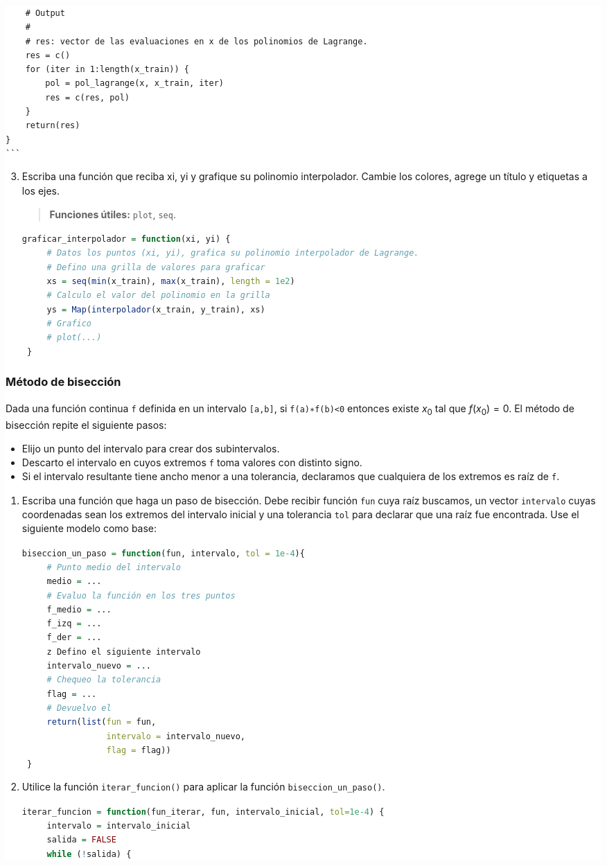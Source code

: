         # Output
        #
        # res: vector de las evaluaciones en x de los polinomios de Lagrange.
        res = c()
        for (iter in 1:length(x_train)) {
            pol = pol_lagrange(x, x_train, iter)
            res = c(res, pol)
        }
        return(res)
    }
    ```
3. Escriba una función que reciba xi, yi y grafique su polinomio interpolador. Cambie los colores, agrege un título y etiquetas a los ejes.
   > **Funciones útiles:** `plot`, `seq`.
   ```r
   graficar_interpolador = function(xi, yi) {
        # Datos los puntos (xi, yi), grafica su polinomio interpolador de Lagrange.
        # Defino una grilla de valores para graficar
        xs = seq(min(x_train), max(x_train), length = 1e2)
        # Calculo el valor del polinomio en la grilla
        ys = Map(interpolador(x_train, y_train), xs)
        # Grafico
        # plot(...)
    }
   ```
### Método de bisección
Dada una función continua `f` definida en un intervalo `[a,b]`, si `f(a)∗f(b)<0` entonces existe $x_0$ tal que $f(x_0)=0$. El método de bisección repite el siguiente pasos:
   - Elijo un punto del intervalo para crear dos subintervalos.
   - Descarto el intervalo en cuyos extremos `f` toma valores con distinto signo.
   - Si el intervalo resultante tiene ancho menor a una tolerancia, declaramos que cualquiera de los extremos es raíz de `f`.

1. Escriba una función que haga un paso de bisección. Debe recibir función `fun` cuya raíz buscamos, un vector `intervalo` cuyas coordenadas sean los extremos del intervalo inicial y una tolerancia `tol` para declarar que una raíz fue encontrada. Use el siguiente modelo como base:
   ```r
   biseccion_un_paso = function(fun, intervalo, tol = 1e-4){
        # Punto medio del intervalo
        medio = ...
        # Evaluo la función en los tres puntos
        f_medio = ...
        f_izq = ...
        f_der = ...
        z Defino el siguiente intervalo
        intervalo_nuevo = ...
        # Chequeo la tolerancia
        flag = ...
        # Devuelvo el
        return(list(fun = fun,
                    intervalo = intervalo_nuevo,
                    flag = flag))
    }
   ```
2. Utilice la función `iterar_funcion()` para aplicar la función `biseccion_un_paso()`.
   ```r
   iterar_funcion = function(fun_iterar, fun, intervalo_inicial, tol=1e-4) {
        intervalo = intervalo_inicial
        salida = FALSE
        while (!salida) {
   ```